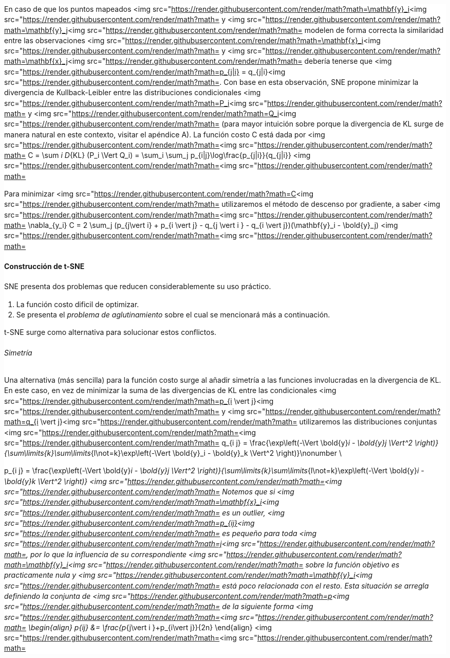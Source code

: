  En caso de que los puntos mapeados <img src="https://render.githubusercontent.com/render/math?math=\mathbf{y}_i<img src="https://render.githubusercontent.com/render/math?math= y <img src="https://render.githubusercontent.com/render/math?math=\mathbf{y}_j<img src="https://render.githubusercontent.com/render/math?math= modelen de forma correcta la similaridad entre las observaciones <img src="https://render.githubusercontent.com/render/math?math=\mathbf{x}_i<img src="https://render.githubusercontent.com/render/math?math= y <img src="https://render.githubusercontent.com/render/math?math=\mathbf{x}_j<img src="https://render.githubusercontent.com/render/math?math= debería tenerse que <img src="https://render.githubusercontent.com/render/math?math=p_{j|i} = q_{j|i}<img src="https://render.githubusercontent.com/render/math?math=. Con base en esta observación, SNE propone minimizar la divergencia de Kullback-Leibler entre las distribuciones condicionales <img src="https://render.githubusercontent.com/render/math?math=P_i<img src="https://render.githubusercontent.com/render/math?math= y <img src="https://render.githubusercontent.com/render/math?math=Q_i<img src="https://render.githubusercontent.com/render/math?math= (para mayor intuición sobre porque la divergencia de KL surge de manera natural en este contexto, visitar el apéndice A). La función costo C está dada por
 <img src="https://render.githubusercontent.com/render/math?math=<img src="https://render.githubusercontent.com/render/math?math=
 C = \sum _i D_{KL} (P_i \Vert Q_i) = \sum_i \sum_j p_{i|j}\log\frac{p_{j|i}}{q_{j|i}}
 <img src="https://render.githubusercontent.com/render/math?math=<img src="https://render.githubusercontent.com/render/math?math=


 Para minimizar <img src="https://render.githubusercontent.com/render/math?math=C<img src="https://render.githubusercontent.com/render/math?math= utilizaremos el método de descenso por gradiente, a saber
 <img src="https://render.githubusercontent.com/render/math?math=<img src="https://render.githubusercontent.com/render/math?math=
 \nabla_{y_i} C = 2 \sum_j (p_{j\vert i} + p_{i \vert j} - q_{j \vert i } - q_{i \vert j})(\mathbf{y}_i - \bold{y}_j)
 <img src="https://render.githubusercontent.com/render/math?math=<img src="https://render.githubusercontent.com/render/math?math=

 #### Construcción de t-SNE

 SNE presenta dos problemas que reducen considerablemente su uso práctico.

 1. La función costo dificil de optimizar.
 2. Se presenta el *problema de aglutinamiento* sobre el cual se mencionará más a continuación.

 t-SNE surge como alternativa para solucionar estos conflictos.

 ###### Simetría

 Una alternativa (más sencilla) para la función costo surge al añadir simetría a las funciones involucradas en la divergencia de KL. En este caso, en vez de minimizar la suma de las divergencias de KL entre las condicionales <img src="https://render.githubusercontent.com/render/math?math=p_{i \vert j}<img src="https://render.githubusercontent.com/render/math?math= y <img src="https://render.githubusercontent.com/render/math?math=q_{i \vert j}<img src="https://render.githubusercontent.com/render/math?math= utilizaremos las distribuciones conjuntas
 <img src="https://render.githubusercontent.com/render/math?math=<img src="https://render.githubusercontent.com/render/math?math=
 q_{i j} = \frac{\exp\left(-\Vert \bold{y}_i - \bold{y}_j \Vert^2 \right)}{\sum\limits_{k}\sum\limits_{l\not=k}\exp\left(-\Vert \bold{y}_i - \bold{y}_k \Vert^2 \right)}\nonumber \\

 p_{i j} = \frac{\exp\left(-\Vert \bold{y}_i - \bold{y}_j \Vert^2 \right)}{\sum\limits_{k}\sum\limits_{l\not=k}\exp\left(-\Vert \bold{y}_i - \bold{y}_k \Vert^2 \right)}
 <img src="https://render.githubusercontent.com/render/math?math=<img src="https://render.githubusercontent.com/render/math?math=
 Notemos que si <img src="https://render.githubusercontent.com/render/math?math=\mathbf{x}_i<img src="https://render.githubusercontent.com/render/math?math= es un *outlier*, <img src="https://render.githubusercontent.com/render/math?math=p_{ij}<img src="https://render.githubusercontent.com/render/math?math= es pequeño para toda <img src="https://render.githubusercontent.com/render/math?math=j<img src="https://render.githubusercontent.com/render/math?math=, por lo que la influencia de su correspondiente <img src="https://render.githubusercontent.com/render/math?math=\mathbf{y}_i<img src="https://render.githubusercontent.com/render/math?math= sobre la función objetivo es practicamente nula y <img src="https://render.githubusercontent.com/render/math?math=\mathbf{y}_i<img src="https://render.githubusercontent.com/render/math?math= está poco relacionada con el resto. Esta situación se arregla definiendo la conjunta de <img src="https://render.githubusercontent.com/render/math?math=p<img src="https://render.githubusercontent.com/render/math?math= de la siguiente forma
 <img src="https://render.githubusercontent.com/render/math?math=<img src="https://render.githubusercontent.com/render/math?math=
 \begin{align}
 p_{ij} &= \frac{p_{j\vert i }+p_{i\vert j}}{2n}
 \end{align}
 <img src="https://render.githubusercontent.com/render/math?math=<img src="https://render.githubusercontent.com/render/math?math=
